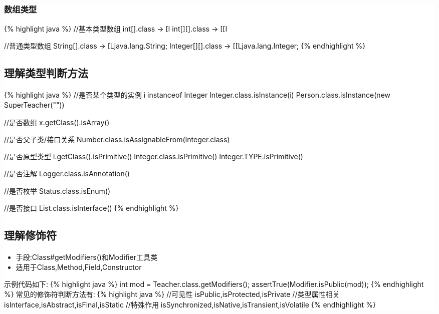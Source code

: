 ### 数组类型
{% highlight java %}
//基本类型数组
int[].class -> [I
int[][].class -> [[I

//普通类型数组
String[].class -> [Ljava.lang.String;
Integer[][].class -> [[Ljava.lang.Integer;
{% endhighlight %}

## 理解类型判断方法
{% highlight java %}
//是否某个类型的实例
i instanceof Integer
Integer.class.isInstance(i)
Person.class.isInstance(new SuperTeacher(""))

//是否数组
x.getClass().isArray()

//是否父子类/接口关系
Number.class.isAssignableFrom(Integer.class)

//是否原型类型
i.getClass().isPrimitive()
Integer.class.isPrimitive()
Integer.TYPE.isPrimitive()

//是否注解
Logger.class.isAnnotation()

//是否枚举
Status.class.isEnum()

//是否接口
List.class.isInterface()
{% endhighlight %}

## 理解修饰符
* 手段:Class#getModifiers()和Modifier工具类
* 适用于Class,Method,Field,Constructor

示例代码如下:
{% highlight java %}
int mod = Teacher.class.getModifiers();
assertTrue(Modifier.isPublic(mod));
{% endhighlight %}
常见的修饰符判断方法有:
{% highlight java %}
//可见性
isPublic,isProtected,isPrivate
//类型属性相关
isInterface,isAbstract,isFinal,isStatic
//特殊作用
isSynchronized,isNative,isTransient,isVolatile
{% endhighlight %}


 [1]: /assets/images/java_types.png
